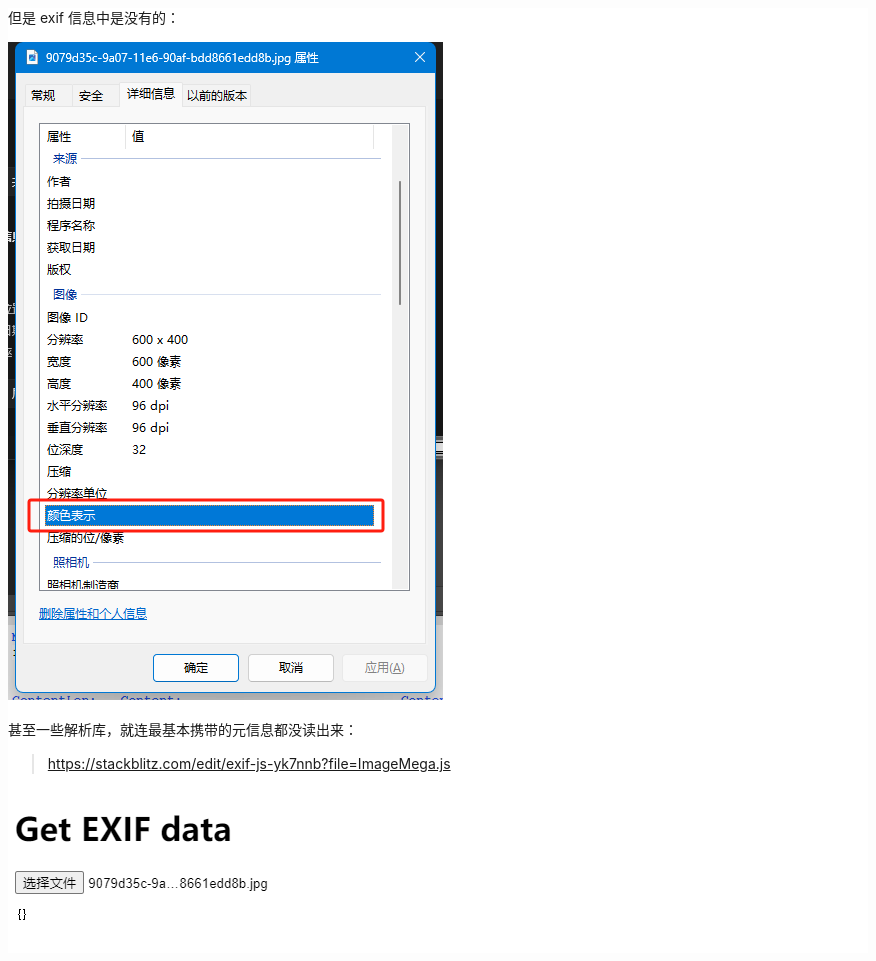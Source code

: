 但是 exif 信息中是没有的：

![image-20231128164033843](assets/image-20231128164033843.png)

甚至一些解析库，就连最基本携带的元信息都没读出来：

> https://stackblitz.com/edit/exif-js-yk7nnb?file=ImageMega.js

![image-20231128164214625](assets/image-20231128164214625.png)



